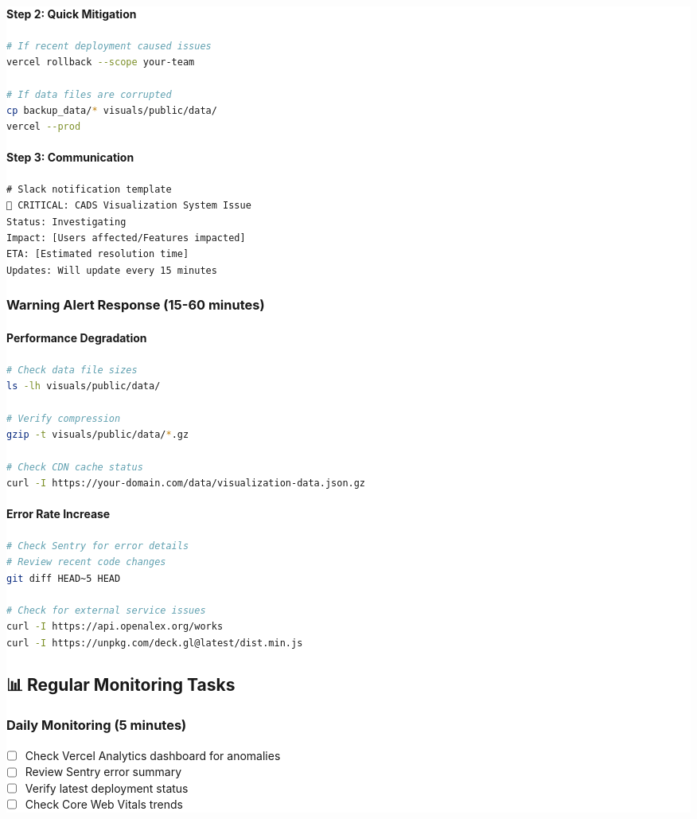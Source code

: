 #### Step 2: Quick Mitigation
```bash
# If recent deployment caused issues
vercel rollback --scope your-team

# If data files are corrupted
cp backup_data/* visuals/public/data/
vercel --prod
```

#### Step 3: Communication
```
# Slack notification template
🚨 CRITICAL: CADS Visualization System Issue
Status: Investigating
Impact: [Users affected/Features impacted]
ETA: [Estimated resolution time]
Updates: Will update every 15 minutes
```

### Warning Alert Response (15-60 minutes)

#### Performance Degradation
```bash
# Check data file sizes
ls -lh visuals/public/data/

# Verify compression
gzip -t visuals/public/data/*.gz

# Check CDN cache status
curl -I https://your-domain.com/data/visualization-data.json.gz
```

#### Error Rate Increase
```bash
# Check Sentry for error details
# Review recent code changes
git diff HEAD~5 HEAD

# Check for external service issues
curl -I https://api.openalex.org/works
curl -I https://unpkg.com/deck.gl@latest/dist.min.js
```

## 📊 Regular Monitoring Tasks

### Daily Monitoring (5 minutes)
- [ ] Check Vercel Analytics dashboard for anomalies
- [ ] Review Sentry error summary
- [ ] Verify latest deployment status
- [ ] Check Core Web Vitals trends

